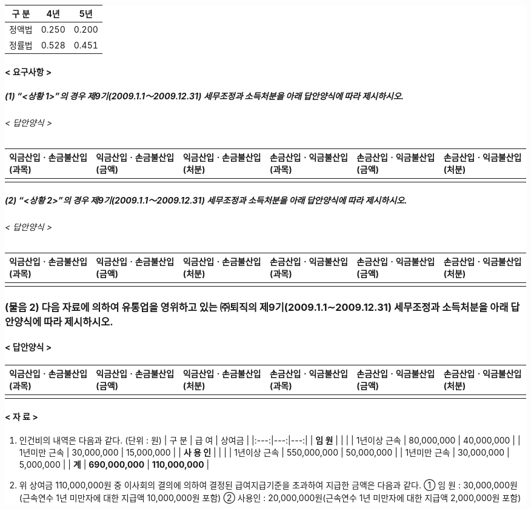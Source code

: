 | 구 분 | 4년 | 5년 |
|:---:|:---:|:---:|
| 정액법 | 0.250 | 0.200 |
| 정률법 | 0.528 | 0.451 |

#### < 요구사항 >
##### (1) “<상황 1>”의 경우 제9기(2009.1.1～2009.12.31) 세무조정과 소득처분을 아래 답안양식에 따라 제시하시오.

###### < 답안양식 >
| 익금산입ㆍ손금불산입 (과목) | 익금산입ㆍ손금불산입 (금액) | 익금산입ㆍ손금불산입 (처분) | 손금산입ㆍ익금불산입 (과목) | 손금산입ㆍ익금불산입 (금액) | 손금산입ㆍ익금불산입 (처분) |
|:---|:---|:---|:---|:---|:---|
| | | | | | |

##### (2) “<상황 2>”의 경우 제9기(2009.1.1～2009.12.31) 세무조정과 소득처분을 아래 답안양식에 따라 제시하시오.

###### < 답안양식 >
| 익금산입ㆍ손금불산입 (과목) | 익금산입ㆍ손금불산입 (금액) | 익금산입ㆍ손금불산입 (처분) | 손금산입ㆍ익금불산입 (과목) | 손금산입ㆍ익금불산입 (금액) | 손금산입ㆍ익금불산입 (처분) |
|:---|:---|:---|:---|:---|:---|
| | | | | | |

### (물음 2) 다음 자료에 의하여 유통업을 영위하고 있는 ㈜퇴직의 제9기(2009.1.1∼2009.12.31) 세무조정과 소득처분을 아래 답안양식에 따라 제시하시오.

#### < 답안양식 >
| 익금산입ㆍ손금불산입 (과목) | 익금산입ㆍ손금불산입 (금액) | 익금산입ㆍ손금불산입 (처분) | 손금산입ㆍ익금불산입 (과목) | 손금산입ㆍ익금불산입 (금액) | 손금산입ㆍ익금불산입 (처분) |
|:---|:---|:---|:---|:---|:---|
| | | | | | |

#### < 자 료 >
1. 인건비의 내역은 다음과 같다.
(단위 : 원)
| 구 분 | 급 여 | 상여금 |
|:---:|---:|---:|
| **임 원** | | |
| 1년이상 근속 | 80,000,000 | 40,000,000 |
| 1년미만 근속 | 30,000,000 | 15,000,000 |
| **사 용 인** | | |
| 1년이상 근속 | 550,000,000 | 50,000,000 |
| 1년미만 근속 | 30,000,000 | 5,000,000 |
| **계** | **690,000,000** | **110,000,000** |

2. 위 상여금 110,000,000원 중 이사회의 결의에 의하여 결정된 급여지급기준을 초과하여 지급한 금액은 다음과 같다.
① 임 원 : 30,000,000원(근속연수 1년 미만자에 대한 지급액 10,000,000원 포함)
② 사용인 : 20,000,000원(근속연수 1년 미만자에 대한 지급액 2,000,000원 포함)
